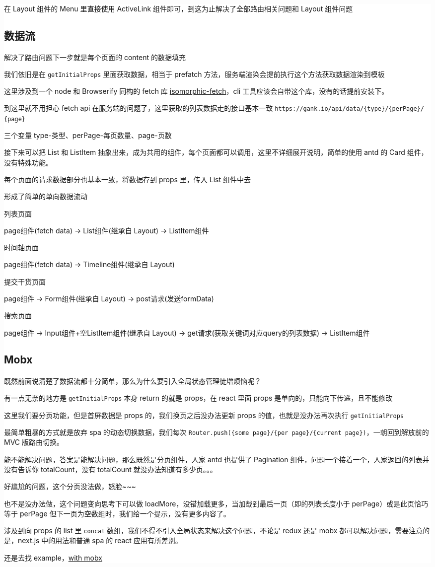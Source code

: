 在 Layout 组件的 Menu 里直接使用 ActiveLink 组件即可，到这为止解决了全部路由相关问题和 Layout 组件问题

## 数据流

解决了路由问题下一步就是每个页面的 content 的数据填充

我们依旧是在 `getInitialProps` 里面获取数据，相当于 prefatch 方法，服务端渲染会提前执行这个方法获取数据渲染到模板

这里涉及到一个 node 和 Browserify 同构的 fetch 库 [isomorphic-fetch](https://github.com/matthew-andrews/isomorphic-fetch)，cli 工具应该会自带这个库，没有的话提前安装下。

到这里就不用担心 fetch api 在服务端的问题了，这里获取的列表数据走的接口基本一致 `https://gank.io/api/data/{type}/{perPage}/{page}`

三个变量 type-类型、perPage-每页数量、page-页数

接下来可以把 List 和 ListItem 抽象出来，成为共用的组件，每个页面都可以调用，这里不详细展开说明，简单的使用 antd 的 Card 组件，没有特殊功能。

每个页面的请求数据部分也基本一致，将数据存到 props 里，传入 List 组件中去

形成了简单的单向数据流动

列表页面

page组件(fetch data) -> List组件(继承自 Layout) -> ListItem组件

时间轴页面

page组件(fetch data) -> Timeline组件(继承自 Layout)

提交干货页面

page组件 -> Form组件(继承自 Layout) -> post请求(发送formData)

搜索页面

page组件 -> Input组件+空ListItem组件(继承自 Layout) -> get请求(获取关键词对应query的列表数据) -> ListItem组件

## Mobx

既然前面说清楚了数据流都十分简单，那么为什么要引入全局状态管理徒增烦恼呢？

有一点无奈的地方是 `getInitialProps` 本身 return 的就是 props，在 react 里面 props 是单向的，只能向下传递，且不能修改

这里我们要分页功能，但是首屏数据是 props 的，我们换页之后没办法更新 props 的值，也就是没办法再次执行 `getInitialProps`

最简单粗暴的方式就是放弃 spa 的动态切换数据，我们每次 `Router.push({some page}/{per page}/{current page})`，一朝回到解放前的 MVC 版路由切换。

能不能解决问题，答案是能解决问题，那么既然是分页组件，人家 antd 也提供了 Pagination 组件，问题一个接着一个，人家返回的列表并没有告诉你 totalCount，没有 totalCount 就没办法知道有多少页。。。

好尴尬的问题，这个分页没法做，怒脸~~~

也不是没办法做，这个问题变向思考下可以做 loadMore，没错加载更多，当加载到最后一页（即的列表长度小于 perPage）或是此页恰巧等于 perPage 但下一页为空数组时，我们给一个提示，没有更多内容了。

涉及到向 props 的 list 里 `concat` 数组，我们不得不引入全局状态来解决这个问题，不论是 redux 还是 mobx 都可以解决问题，需要注意的是，next.js 中的用法和普通 spa 的 react 应用有所差别。

还是去找 example，[with mobx](https://github.com/zeit/next.js/tree/master/examples/with-mobx)
